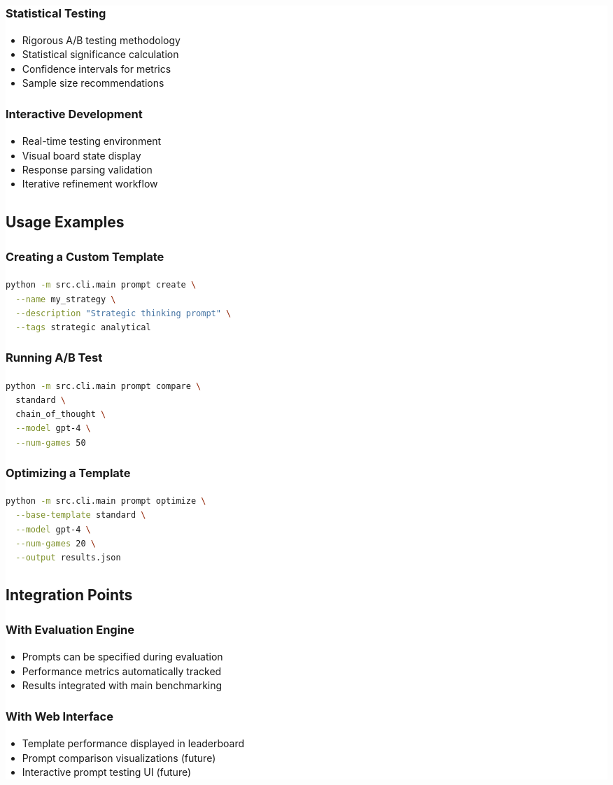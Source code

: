 ### Statistical Testing
- Rigorous A/B testing methodology
- Statistical significance calculation
- Confidence intervals for metrics
- Sample size recommendations

### Interactive Development
- Real-time testing environment
- Visual board state display
- Response parsing validation
- Iterative refinement workflow

## Usage Examples

### Creating a Custom Template
```bash
python -m src.cli.main prompt create \
  --name my_strategy \
  --description "Strategic thinking prompt" \
  --tags strategic analytical
```

### Running A/B Test
```bash
python -m src.cli.main prompt compare \
  standard \
  chain_of_thought \
  --model gpt-4 \
  --num-games 50
```

### Optimizing a Template
```bash
python -m src.cli.main prompt optimize \
  --base-template standard \
  --model gpt-4 \
  --num-games 20 \
  --output results.json
```

## Integration Points

### With Evaluation Engine
- Prompts can be specified during evaluation
- Performance metrics automatically tracked
- Results integrated with main benchmarking

### With Web Interface
- Template performance displayed in leaderboard
- Prompt comparison visualizations (future)
- Interactive prompt testing UI (future)
